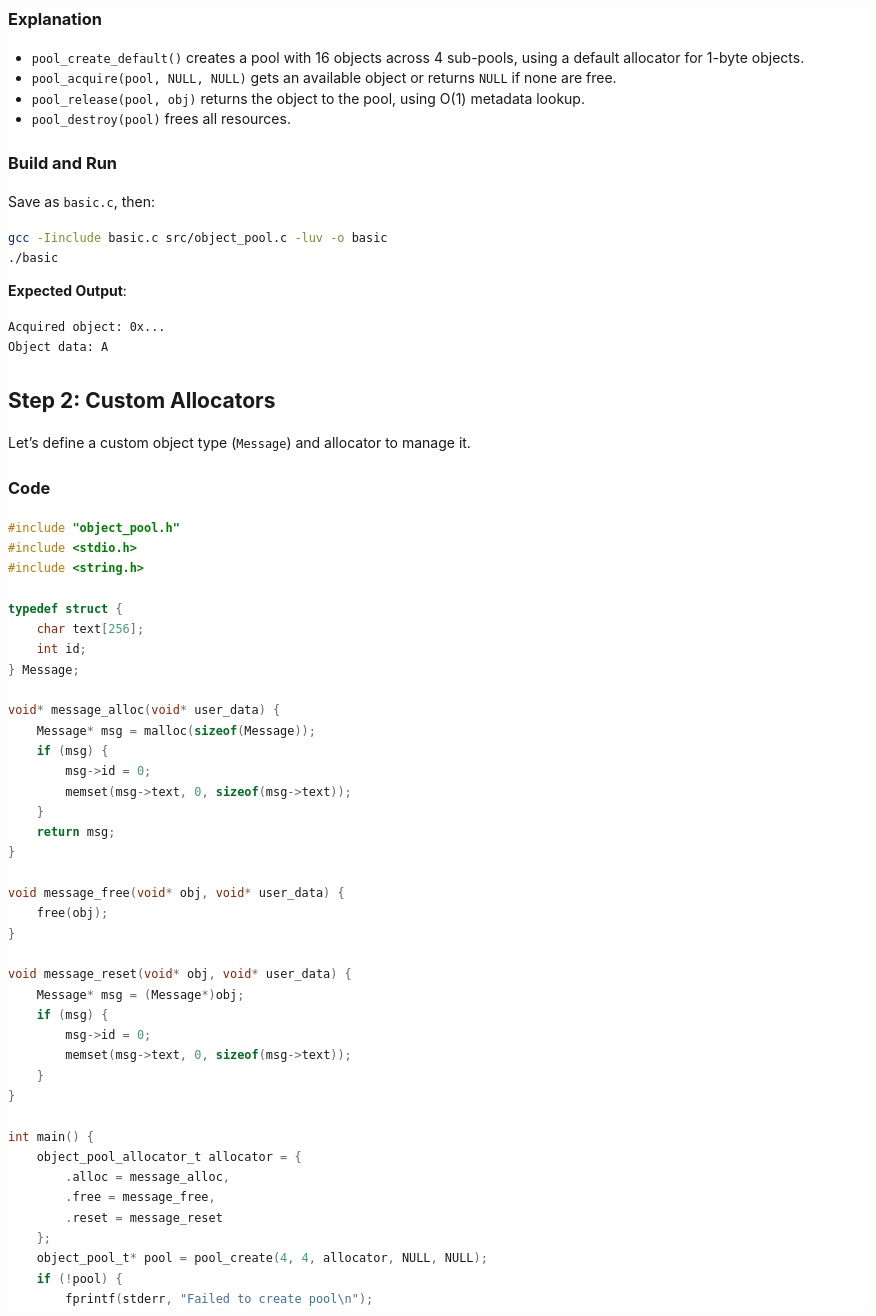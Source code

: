 ### Explanation
- `pool_create_default()` creates a pool with 16 objects across 4 sub-pools, using a default allocator for 1-byte objects.
- `pool_acquire(pool, NULL, NULL)` gets an available object or returns `NULL` if none are free.
- `pool_release(pool, obj)` returns the object to the pool, using O(1) metadata lookup.
- `pool_destroy(pool)` frees all resources.

### Build and Run
Save as `basic.c`, then:
```bash
gcc -Iinclude basic.c src/object_pool.c -luv -o basic
./basic
```
**Expected Output**:
```
Acquired object: 0x...
Object data: A
```

## Step 2: Custom Allocators
Let’s define a custom object type (`Message`) and allocator to manage it.

### Code
```c
#include "object_pool.h"
#include <stdio.h>
#include <string.h>

typedef struct {
    char text[256];
    int id;
} Message;

void* message_alloc(void* user_data) {
    Message* msg = malloc(sizeof(Message));
    if (msg) {
        msg->id = 0;
        memset(msg->text, 0, sizeof(msg->text));
    }
    return msg;
}

void message_free(void* obj, void* user_data) {
    free(obj);
}

void message_reset(void* obj, void* user_data) {
    Message* msg = (Message*)obj;
    if (msg) {
        msg->id = 0;
        memset(msg->text, 0, sizeof(msg->text));
    }
}

int main() {
    object_pool_allocator_t allocator = {
        .alloc = message_alloc,
        .free = message_free,
        .reset = message_reset
    };
    object_pool_t* pool = pool_create(4, 4, allocator, NULL, NULL);
    if (!pool) {
        fprintf(stderr, "Failed to create pool\n");
```